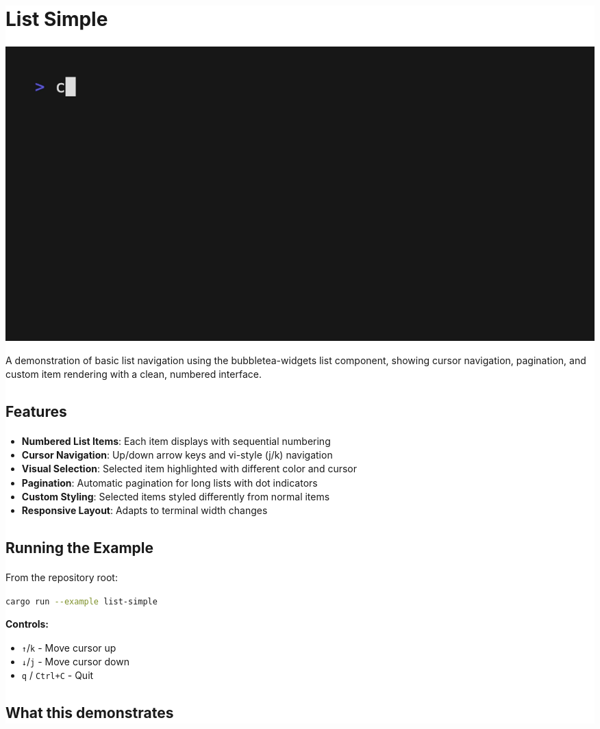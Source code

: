 # List Simple

<img width="1200" src="./list-simple.gif" />

A demonstration of basic list navigation using the bubbletea-widgets list component, showing cursor navigation, pagination, and custom item rendering with a clean, numbered interface.

## Features

- **Numbered List Items**: Each item displays with sequential numbering
- **Cursor Navigation**: Up/down arrow keys and vi-style (j/k) navigation
- **Visual Selection**: Selected item highlighted with different color and cursor
- **Pagination**: Automatic pagination for long lists with dot indicators
- **Custom Styling**: Selected items styled differently from normal items
- **Responsive Layout**: Adapts to terminal width changes

## Running the Example

From the repository root:

```bash
cargo run --example list-simple
```

**Controls:**
- `↑`/`k` - Move cursor up
- `↓`/`j` - Move cursor down
- `q` / `Ctrl+C` - Quit

## What this demonstrates
